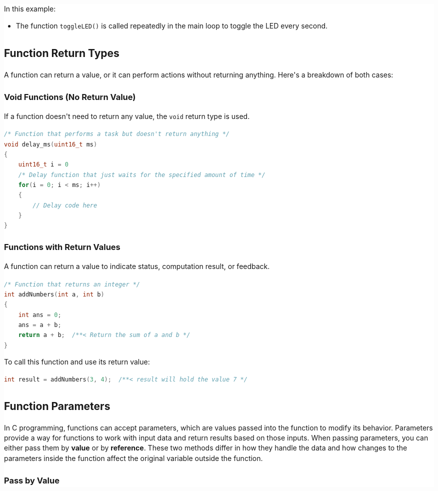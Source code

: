 In this example:
- The function `toggleLED()` is called repeatedly in the main loop to toggle the LED every second.

## Function Return Types

A function can return a value, or it can perform actions without returning anything. Here's a breakdown of both cases:

### Void Functions (No Return Value)

If a function doesn't need to return any value, the `void` return type is used.

```c
/* Function that performs a task but doesn't return anything */
void delay_ms(uint16_t ms) 
{
    uint16_t i = 0
    /* Delay function that just waits for the specified amount of time */
    for(i = 0; i < ms; i++) 
    {
        // Delay code here
    }
}
```

### Functions with Return Values

A function can return a value to indicate status, computation result, or feedback.

```c
/* Function that returns an integer */
int addNumbers(int a, int b) 
{
    int ans = 0;
    ans = a + b;
    return a + b;  /**< Return the sum of a and b */
}
```

To call this function and use its return value:

```c
int result = addNumbers(3, 4);  /**< result will hold the value 7 */
```

## Function Parameters

In C programming, functions can accept parameters, which are values passed into the function to modify its behavior. Parameters provide a way for functions to work with input data and return results based on those inputs. When passing parameters, you can either pass them by **value** or by **reference**. These two methods differ in how they handle the data and how changes to the parameters inside the function affect the original variable outside the function.

### Pass by Value
